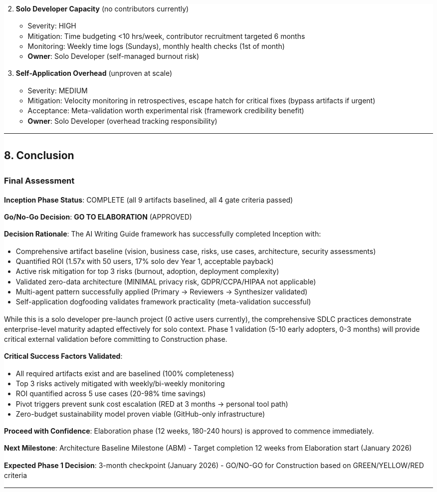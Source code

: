 2. **Solo Developer Capacity** (no contributors currently)
   - Severity: HIGH
   - Mitigation: Time budgeting <10 hrs/week, contributor recruitment targeted 6 months
   - Monitoring: Weekly time logs (Sundays), monthly health checks (1st of month)
   - **Owner**: Solo Developer (self-managed burnout risk)

3. **Self-Application Overhead** (unproven at scale)
   - Severity: MEDIUM
   - Mitigation: Velocity monitoring in retrospectives, escape hatch for critical fixes (bypass artifacts if urgent)
   - Acceptance: Meta-validation worth experimental risk (framework credibility benefit)
   - **Owner**: Solo Developer (overhead tracking responsibility)

---

## 8. Conclusion

### Final Assessment

**Inception Phase Status**: COMPLETE (all 9 artifacts baselined, all 4 gate criteria passed)

**Go/No-Go Decision**: **GO TO ELABORATION** (APPROVED)

**Decision Rationale**: The AI Writing Guide framework has successfully completed Inception with:
- Comprehensive artifact baseline (vision, business case, risks, use cases, architecture, security assessments)
- Quantified ROI (1.57x with 50 users, 17% solo dev Year 1, acceptable payback)
- Active risk mitigation for top 3 risks (burnout, adoption, deployment complexity)
- Validated zero-data architecture (MINIMAL privacy risk, GDPR/CCPA/HIPAA not applicable)
- Multi-agent pattern successfully applied (Primary → Reviewers → Synthesizer validated)
- Self-application dogfooding validates framework practicality (meta-validation successful)

While this is a solo developer pre-launch project (0 active users currently), the comprehensive SDLC practices demonstrate enterprise-level maturity adapted effectively for solo context. Phase 1 validation (5-10 early adopters, 0-3 months) will provide critical external validation before committing to Construction phase.

**Critical Success Factors Validated**:
- All required artifacts exist and are baselined (100% completeness)
- Top 3 risks actively mitigated with weekly/bi-weekly monitoring
- ROI quantified across 5 use cases (20-98% time savings)
- Pivot triggers prevent sunk cost escalation (RED at 3 months → personal tool path)
- Zero-budget sustainability model proven viable (GitHub-only infrastructure)

**Proceed with Confidence**: Elaboration phase (12 weeks, 180-240 hours) is approved to commence immediately.

**Next Milestone**: Architecture Baseline Milestone (ABM) - Target completion 12 weeks from Elaboration start (January 2026)

**Expected Phase 1 Decision**: 3-month checkpoint (January 2026) - GO/NO-GO for Construction based on GREEN/YELLOW/RED criteria

---

